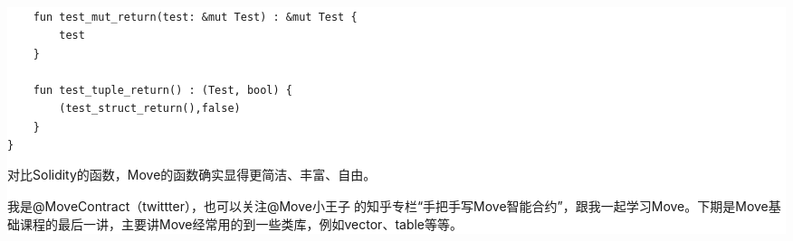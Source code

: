 ~~~
    fun test_mut_return(test: &mut Test) : &mut Test {
        test
    }

    fun test_tuple_return() : (Test, bool) {
        (test_struct_return(),false)
    }
}
~~~

对比Solidity的函数，Move的函数确实显得更简洁、丰富、自由。

我是@MoveContract（twittter），也可以关注@Move小王子 的知乎专栏“手把手写Move智能合约”，跟我一起学习Move。下期是Move基础课程的最后一讲，主要讲Move经常用的到一些类库，例如vector、table等等。
